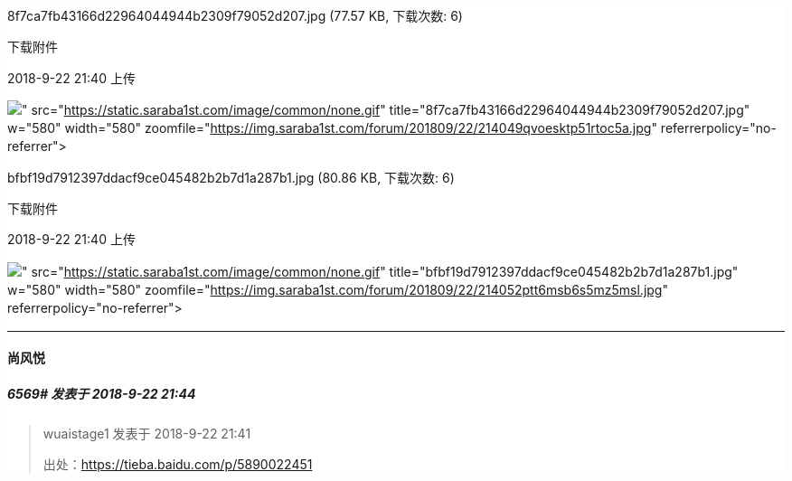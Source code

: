 



8f7ca7fb43166d22964044944b2309f79052d207.jpg
(77.57 KB, 下载次数: 6)




下载附件


2018-9-22 21:40 上传









<img src="https://img.saraba1st.com/forum/201809/22/214049qvoesktp51rtoc5a.jpg" referrerpolicy="no-referrer">" src="https://static.saraba1st.com/image/common/none.gif" title="8f7ca7fb43166d22964044944b2309f79052d207.jpg" w="580" width="580" zoomfile="https://img.saraba1st.com/forum/201809/22/214049qvoesktp51rtoc5a.jpg" referrerpolicy="no-referrer">









bfbf19d7912397ddacf9ce045482b2b7d1a287b1.jpg
(80.86 KB, 下载次数: 6)




下载附件


2018-9-22 21:40 上传









<img src="https://img.saraba1st.com/forum/201809/22/214052ptt6msb6s5mz5msl.jpg" referrerpolicy="no-referrer">" src="https://static.saraba1st.com/image/common/none.gif" title="bfbf19d7912397ddacf9ce045482b2b7d1a287b1.jpg" w="580" width="580" zoomfile="https://img.saraba1st.com/forum/201809/22/214052ptt6msb6s5mz5msl.jpg" referrerpolicy="no-referrer">












-----

####  尚风悦  
##### 6569#       发表于 2018-9-22 21:44



<blockquote>wuaistage1 发表于 2018-9-22 21:41

出处：https://tieba.baidu.com/p/5890022451
